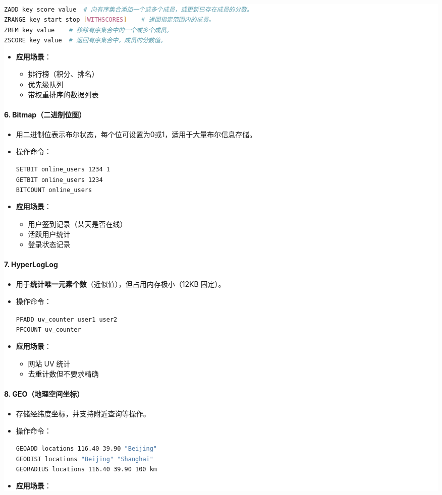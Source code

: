   ```bash
  ZADD key score value	# 向有序集合添加一个或多个成员，或更新已存在成员的分数。
  ZRANGE key start stop [WITHSCORES]	# 返回指定范围内的成员。
  ZREM key value	# 移除有序集合中的一个或多个成员。
  ZSCORE key value	# 返回有序集合中，成员的分数值。
  ```

- **应用场景**：

  - 排行榜（积分、排名）
  - 优先级队列
  - 带权重排序的数据列表

#### 6. Bitmap（二进制位图）

- 用二进制位表示布尔状态，每个位可设置为0或1，适用于大量布尔信息存储。

- 操作命令：

  ```bash
  SETBIT online_users 1234 1
  GETBIT online_users 1234
  BITCOUNT online_users
  ```

- **应用场景**：

  - 用户签到记录（某天是否在线）
  - 活跃用户统计
  - 登录状态记录

#### 7. HyperLogLog

- 用于**统计唯一元素个数**（近似值），但占用内存极小（12KB 固定）。

- 操作命令：

  ```bash
  PFADD uv_counter user1 user2
  PFCOUNT uv_counter
  ```

- **应用场景**：

  - 网站 UV 统计
  - 去重计数但不要求精确

#### 8. GEO（地理空间坐标）

- 存储经纬度坐标，并支持附近查询等操作。

- 操作命令：

  ```bash
  GEOADD locations 116.40 39.90 "Beijing"
  GEODIST locations "Beijing" "Shanghai"
  GEORADIUS locations 116.40 39.90 100 km
  ```

- **应用场景**：
